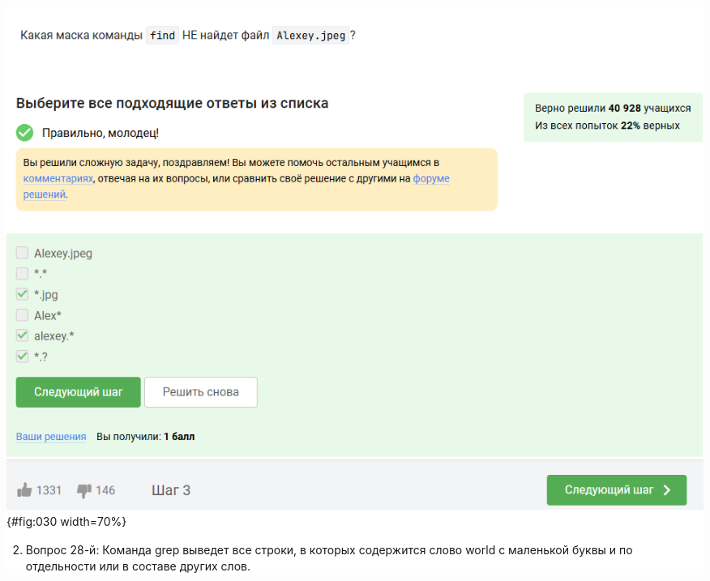 ![Задание №27. Условие и ответ](image/27.PNG){#fig:030 width=70%}

2. Вопрос 28-й: Команда grep выведет все строки, в которых содержится слово world с маленькой буквы и по отдельности или в составе других слов.

